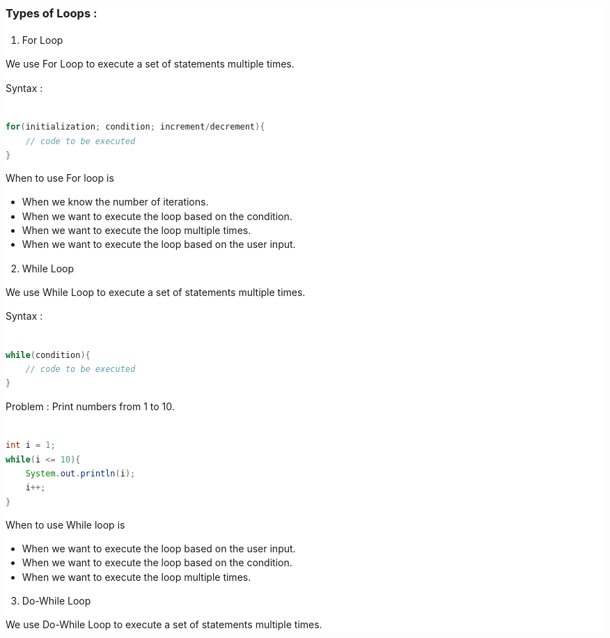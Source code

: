 

### Types of Loops :

1. For Loop

We use For Loop to execute a set of statements multiple times.

Syntax :

```java

for(initialization; condition; increment/decrement){
    // code to be executed
}

```

When to use For loop is
- When we know the number of iterations.
- When we want to execute the loop based on the condition.
- When we want to execute the loop multiple times.
- When we want to execute the loop based on the user input.

2. While Loop

We use While Loop to execute a set of statements multiple times.

Syntax :

```java

while(condition){
    // code to be executed
}

```

Problem : Print numbers from 1 to 10.

```java

int i = 1;
while(i <= 10){
    System.out.println(i);
    i++;
}

```

When to use While loop is
- When we want to execute the loop based on the user input.
- When we want to execute the loop based on the condition.
- When we want to execute the loop multiple times.


3. Do-While Loop

We use Do-While Loop to execute a set of statements multiple times.
